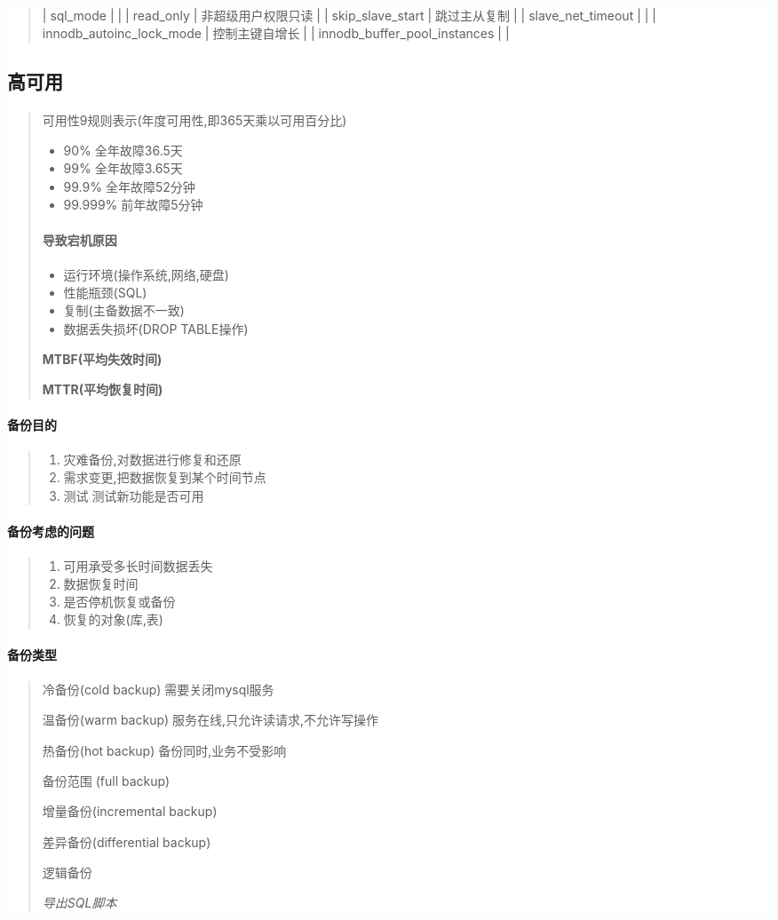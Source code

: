 > | sql_mode                              |                                                         |
> | read_only                             | 非超级用户权限只读                                      |
> | skip_slave_start                      | 跳过主从复制                                            |
> | slave_net_timeout                     |                                                         |
> | innodb_autoinc_lock_mode              | 控制主键自增长                                          |
> | innodb_buffer_pool_instances          |                                                         |
>
> 
## 高可用

> 可用性9规则表示(年度可用性,即365天乘以可用百分比)
>
> - 90% 全年故障36.5天  
> - 99% 全年故障3.65天
> - 99.9% 全年故障52分钟
> - 99.999% 前年故障5分钟
>
> #### **导致宕机原因**
>
> - 运行环境(操作系统,网络,硬盘)
> - 性能瓶颈(SQL)
> - 复制(主备数据不一致)
> - 数据丢失损坏(DROP TABLE操作)
>
>  
>
> **MTBF(平均失效时间)**
>
> **MTTR(平均恢复时间)**


#### **备份目的**

> 1. 灾难备份,对数据进行修复和还原
> 2. 需求变更,把数据恢复到某个时间节点
> 3. 测试 测试新功能是否可用

#### **备份考虑的问题**

> 1. 可用承受多长时间数据丢失
> 2. 数据恢复时间
> 3. 是否停机恢复或备份
> 4. 恢复的对象(库,表)

#### **备份类型**

> 冷备份(cold backup) 需要关闭mysql服务
>
> 温备份(warm backup) 服务在线,只允许读请求,不允许写操作
>
> 热备份(hot backup) 备份同时,业务不受影响
>
> 备份范围 (full backup)
>
> 增量备份(incremental backup)
>
> 差异备份(differential backup)
>
> 逻辑备份
>
> *导出SQL脚本*
>